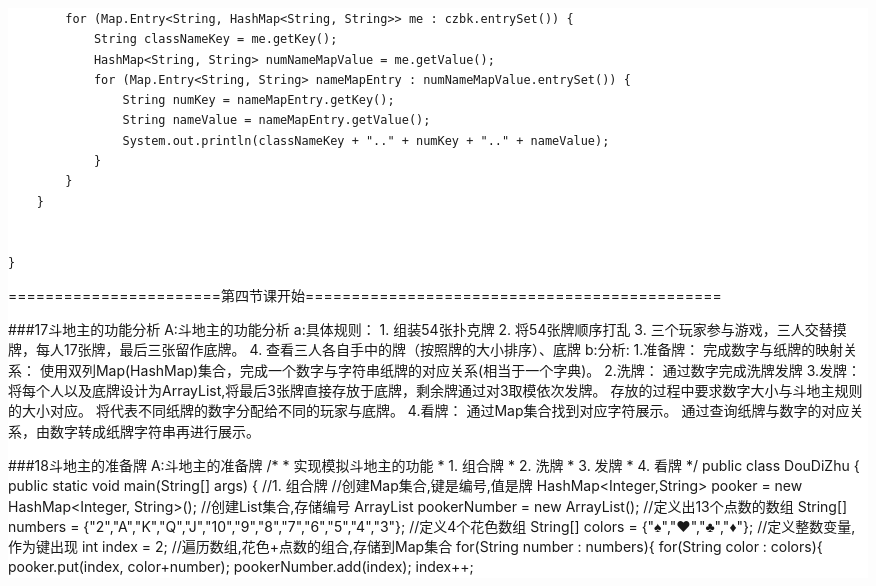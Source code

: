     		for (Map.Entry<String, HashMap<String, String>> me : czbk.entrySet()) {
    			String classNameKey = me.getKey();
    			HashMap<String, String> numNameMapValue = me.getValue();
    			for (Map.Entry<String, String> nameMapEntry : numNameMapValue.entrySet()) {
    				String numKey = nameMapEntry.getKey();
    				String nameValue = nameMapEntry.getValue();
    				System.out.println(classNameKey + ".." + numKey + ".." + nameValue);
    			}
    		}
    	}
    	
    
    }


=======================第四节课开始=============================================
        
###17斗地主的功能分析
   A:斗地主的功能分析
	   a:具体规则：
		   	1. 组装54张扑克牌
		    2. 将54张牌顺序打乱
		   	3. 三个玩家参与游戏，三人交替摸牌，每人17张牌，最后三张留作底牌。
		   	4. 查看三人各自手中的牌（按照牌的大小排序）、底牌
       b:分析:
	      1.准备牌：
	       完成数字与纸牌的映射关系：
	       使用双列Map(HashMap)集合，完成一个数字与字符串纸牌的对应关系(相当于一个字典)。
	      2.洗牌：
	       通过数字完成洗牌发牌
	      3.发牌：
	       将每个人以及底牌设计为ArrayList<String>,将最后3张牌直接存放于底牌，剩余牌通过对3取模依次发牌。
	       存放的过程中要求数字大小与斗地主规则的大小对应。
	       将代表不同纸牌的数字分配给不同的玩家与底牌。
	      4.看牌：
	       通过Map集合找到对应字符展示。
	       通过查询纸牌与数字的对应关系，由数字转成纸牌字符串再进行展示。

###18斗地主的准备牌
   A:斗地主的准备牌
     /*
      *  实现模拟斗地主的功能
      *   1. 组合牌
      *   2. 洗牌
      *   3. 发牌
      *   4. 看牌
      */
     public class DouDiZhu {
     	public static void main(String[] args) {
     		//1. 组合牌
     		//创建Map集合,键是编号,值是牌
     		HashMap<Integer,String> pooker = new HashMap<Integer, String>();
     		//创建List集合,存储编号
     		ArrayList<Integer> pookerNumber = new ArrayList<Integer>();
     		//定义出13个点数的数组
     		String[] numbers = {"2","A","K","Q","J","10","9","8","7","6","5","4","3"};
     		//定义4个花色数组
     		String[] colors = {"♠","♥","♣","♦"};
     		//定义整数变量,作为键出现
     		int index = 2;
     		//遍历数组,花色+点数的组合,存储到Map集合
     		for(String number : numbers){
     			for(String color : colors){
     				pooker.put(index, color+number);
     				pookerNumber.add(index);
     				index++;